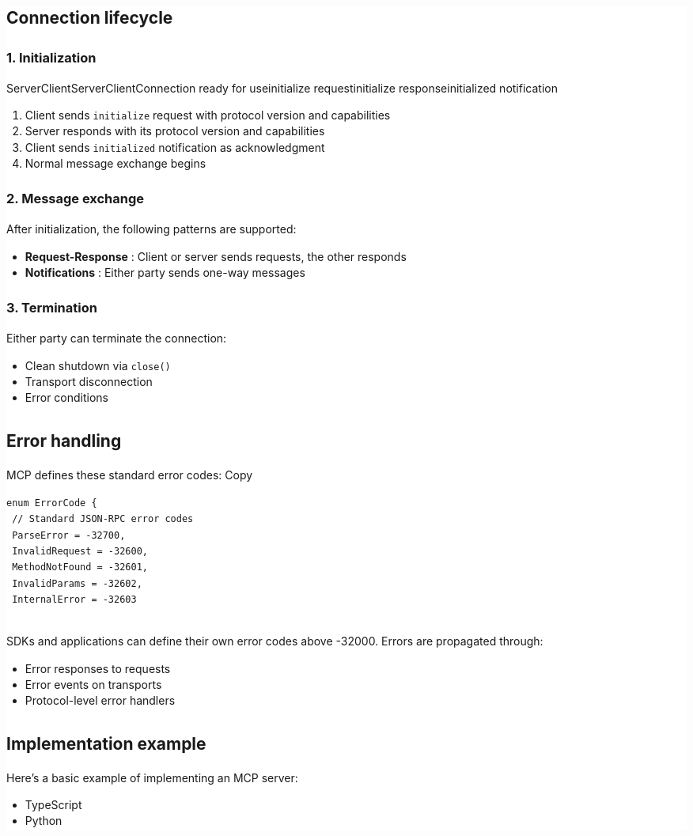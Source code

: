 

## Connection lifecycle
### 1. Initialization
ServerClientServerClientConnection ready for useinitialize requestinitialize responseinitialized notification
  1. Client sends `initialize` request with protocol version and capabilities
  2. Server responds with its protocol version and capabilities
  3. Client sends `initialized` notification as acknowledgment
  4. Normal message exchange begins


### 2. Message exchange
After initialization, the following patterns are supported:
  * **Request-Response** : Client or server sends requests, the other responds
  * **Notifications** : Either party sends one-way messages


### 3. Termination
Either party can terminate the connection:
  * Clean shutdown via `close()`
  * Transport disconnection
  * Error conditions


## Error handling
MCP defines these standard error codes:
Copy
```
enum ErrorCode {
 // Standard JSON-RPC error codes
 ParseError = -32700,
 InvalidRequest = -32600,
 MethodNotFound = -32601,
 InvalidParams = -32602,
 InternalError = -32603


```

SDKs and applications can define their own error codes above -32000.
Errors are propagated through:
  * Error responses to requests
  * Error events on transports
  * Protocol-level error handlers


## Implementation example
Here’s a basic example of implementing an MCP server:
  * TypeScript
  * Python
